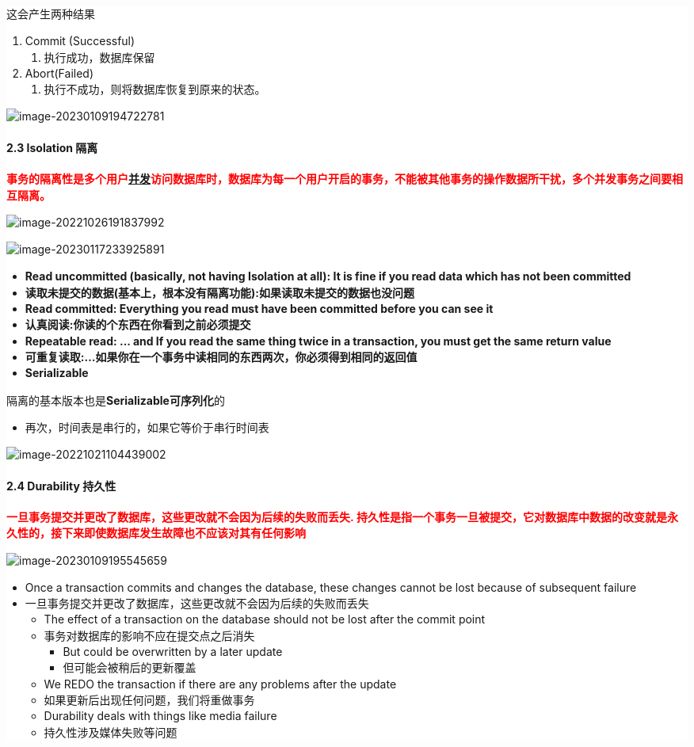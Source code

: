 这会产生两种结果

1. Commit (Successful)
   1. 执行成功，数据库保留
2. Abort(Failed)
   1. 执行不成功，则将数据库恢复到原来的状态。

![image-20230109194722781](C:\Users\白木-泽\AppData\Roaming\Typora\typora-user-images\image-20230109194722781.png)



#### 2.3 Isolation 隔离

<font color='red'>**事务的隔离性是多个用户[并发](https://so.csdn.net/so/search?q=并发&spm=1001.2101.3001.7020)访问数据库时，数据库为每一个用户开启的事务，不能被其他事务的操作数据所干扰，多个并发事务之间要相互隔离。**</font>

![image-20221026191837992](C:\Users\白木-泽\AppData\Roaming\Typora\typora-user-images\image-20221026191837992.png)

![image-20230117233925891](C:\Users\白木-泽\AppData\Roaming\Typora\typora-user-images\image-20230117233925891.png)

* **Read uncommitted (basically, not having Isolation at all): It is fine if you read data which has not been committed**
* **读取未提交的数据(基本上，根本没有隔离功能):如果读取未提交的数据也没问题**
* **Read committed: Everything you read must have been committed before you can see it**
* **认真阅读:你读的个东西在你看到之前必须提交**
* **Repeatable read: ... and If you read the same thing twice in a transaction, you must get the same return value**
* **可重复读取:…如果你在一个事务中读相同的东西两次，你必须得到相同的返回值**
* **Serializable**





隔离的基本版本也是**Serializable可序列化**的

* 再次，时间表是串行的，如果它等价于串行时间表

![image-20221021104439002](C:\Users\白木-泽\AppData\Roaming\Typora\typora-user-images\image-20221021104439002.png)

#### 2.4 Durability **持久性**

<font color=red>**一旦事务提交并更改了数据库，这些更改就不会因为后续的失败而丢失. 持久性是指一个事务一旦被提交，它对数据库中数据的改变就是永久性的，接下来即使数据库发生故障也不应该对其有任何影响**</font>

![image-20230109195545659](C:\Users\白木-泽\AppData\Roaming\Typora\typora-user-images\image-20230109195545659.png)

* Once a transaction commits and changes the database, these changes cannot be lost because of subsequent failure 
* 一旦事务提交并更改了数据库，这些更改就不会因为后续的失败而丢失
  * The effect of a transaction on the database should not be lost after the commit point
  * 事务对数据库的影响不应在提交点之后消失
    * But could be overwritten by a later update
    * 但可能会被稍后的更新覆盖
  * We REDO the transaction if there are any problems after the update
  * 如果更新后出现任何问题，我们将重做事务
  * Durability deals with things like media failure
  * 持久性涉及媒体失败等问题
